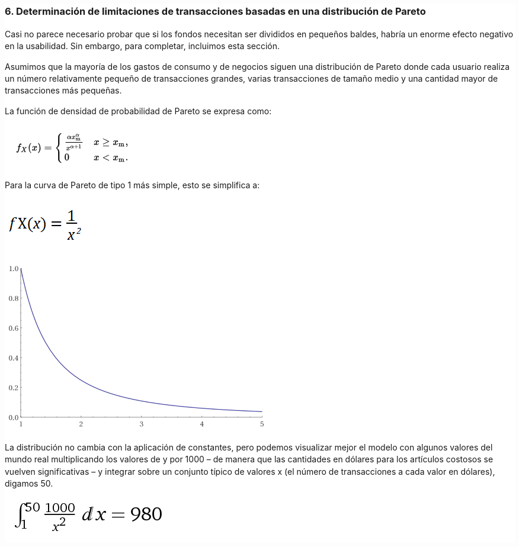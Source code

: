 ### 6. Determinación de limitaciones de transacciones basadas en una distribución de Pareto

Casi no parece necesario probar que si los fondos necesitan ser divididos en pequeños baldes, habría un enorme efecto negativo en la usabilidad. Sin embargo, para completar, incluimos esta sección.

Asumimos que la mayoría de los gastos de consumo y de negocios siguen una distribución de Pareto donde cada usuario realiza un número relativamente pequeño de transacciones grandes, varias transacciones de tamaño medio y una cantidad mayor de transacciones más pequeñas.

La función de densidad de probabilidad de Pareto se expresa como:

![funcíon: probabilidad de Pareto](/images/es/prueba_matematica_LN_no_descentralizada/image20.png)

Para la curva de Pareto de tipo 1 más simple, esto se simplifica a:

![funcíon: probabilidad de Pareto, tipo 1, más simple](/images/es/prueba_matematica_LN_no_descentralizada/image21.png)

![gráfica: probabilidad de Pareto, tipo 1, más simple](/images/es/prueba_matematica_LN_no_descentralizada/image22.png)

La distribución no cambia con la aplicación de constantes, pero podemos visualizar mejor el modelo con algunos valores del mundo real multiplicando los valores de y por 1000 – de manera que las cantidades en dólares para los artículos costosos se vuelven significativas – y integrar sobre un conjunto típico de valores x (el número de transacciones a cada valor en dólares), digamos 50.

![ecuación: integral sobre un conjunto típico de valores x, digamos 50](/images/es/prueba_matematica_LN_no_descentralizada/image23.png)
